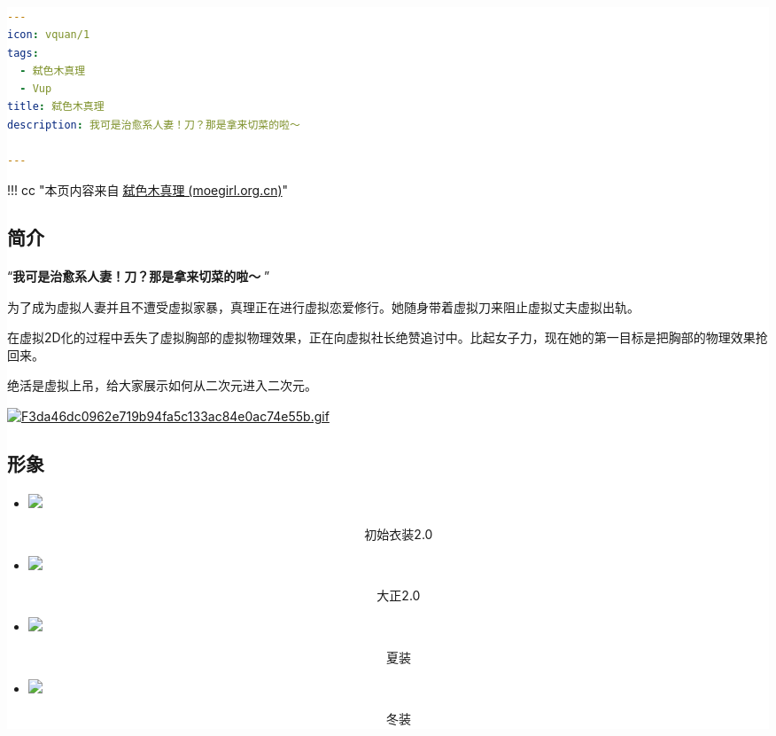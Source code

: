 ```yaml
---
icon: vquan/1
tags:
  - 弑色木真理
  - Vup
title: 弑色木真理
description: 我可是治愈系人妻！刀？那是拿来切菜的啦～

---
```


!!! cc "本页内容来自 [弑色木真理 (moegirl.org.cn)](https://zh.moegirl.org.cn/弑色木真理)"

## 简介

“**我可是治愈系人妻！刀？那是拿来切菜的啦～** ”    

为了成为虚拟人妻并且不遭受虚拟家暴，真理正在进行虚拟恋爱修行。她随身带着虚拟刀来阻止虚拟丈夫虚拟出轨。

在虚拟2D化的过程中丢失了虚拟胸部的虚拟物理效果，正在向虚拟社长绝赞追讨中。比起女子力，现在她的第一目标是把胸部的物理效果抢回来。

绝活是虚拟上吊，给大家展示如何从二次元进入二次元。

[![F3da46dc0962e719b94fa5c133ac84e0ac74e55b.gif](https://file.vuplive.com/d/file.vuplive.com@SSL/DavWWWRoot/dav/F3da46dc0962e719b94fa5c133ac84e0ac74e55b-16513300942723.gif)](https://zh.moegirl.org.cn/File:F3da46dc0962e719b94fa5c133ac84e0ac74e55b.gif)  



## 形象

* [![](https://file.vuplive.com/d/file.vuplive.com@SSL/DavWWWRoot/dav/62px-弑色木真理重置初始衣装2.0.jpg)](https://zh.moegirl.org.cn/File:%E5%BC%91%E8%89%B2%E6%9C%A8%E7%9C%9F%E7%90%86%E9%87%8D%E7%BD%AE%E5%88%9D%E5%A7%8B%E8%A1%A3%E8%A3%852.0.jpg)

  <center>初始衣装2.0</center>

* [![](https://file.vuplive.com/d/file.vuplive.com@SSL/DavWWWRoot/dav/62px-弑色木真理重置大正衣装2.0.jpg)](https://zh.moegirl.org.cn/File:%E5%BC%91%E8%89%B2%E6%9C%A8%E7%9C%9F%E7%90%86%E9%87%8D%E7%BD%AE%E5%A4%A7%E6%AD%A3%E8%A1%A3%E8%A3%852.0.jpg)

  <center>大正2.0</center>

* [![](https://file.vuplive.com/d/file.vuplive.com@SSL/DavWWWRoot/dav/62px-弑色木真理第二件新衣装.jpeg)](https://zh.moegirl.org.cn/File:%E5%BC%91%E8%89%B2%E6%9C%A8%E7%9C%9F%E7%90%86%E7%AC%AC%E4%BA%8C%E4%BB%B6%E6%96%B0%E8%A1%A3%E8%A3%85.jpeg)

  <center>夏装
  			</center>

* [![](https://file.vuplive.com/d/file.vuplive.com@SSL/DavWWWRoot/dav/62px-弑色木真理第三件新衣装.png)](https://zh.moegirl.org.cn/File:%E5%BC%91%E8%89%B2%E6%9C%A8%E7%9C%9F%E7%90%86%E7%AC%AC%E4%B8%89%E4%BB%B6%E6%96%B0%E8%A1%A3%E8%A3%85.png)

  <center>冬装</center>

